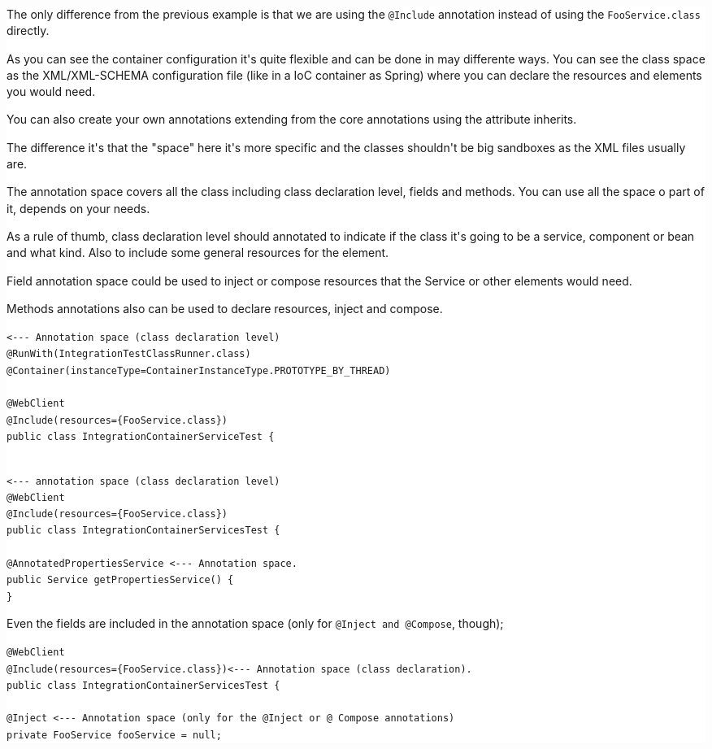 
The only difference from the previous example is that we are using the `@Include` annotation instead of using the `FooService.class` directly.

As you can see the container configuration it's quite flexible and can be done in may differente ways. You can see the class space as the XML/XML-SCHEMA configuration file (like in a IoC container as Spring) where you can declare the resources and elements you would need.

You can also create your own annotations extending from the core annotations using the attribute inherits.

The difference it's that the "space" here it's more specific and the classes shouldn't be big sandboxes as the XML files usually are.

The annotation space covers all the class including class declaration level, fields and methods. You can use all the space o part of it, depends on your needs.

As a rule of thumb, class declaration level should annotated to indicate if the class it's going to be a service, component or bean and what kind. Also to include some general resources for the element.

Field annotation space could be used to inject or compose resources that the Service or other elements would need.

Methods annotations also can be used to declare resources, inject and compose.


```
<--- Annotation space (class declaration level)
@RunWith(IntegrationTestClassRunner.class)
@Container(instanceType=ContainerInstanceType.PROTOTYPE_BY_THREAD)

@WebClient
@Include(resources={FooService.class})
public class IntegrationContainerServiceTest {
 
```


```
<--- annotation space (class declaration level)
@WebClient
@Include(resources={FooService.class})
public class IntegrationContainerServicesTest {
 
@AnnotatedPropertiesService <--- Annotation space.
public Service getPropertiesService() {
}
```

Even the fields are included in the annotation space (only for `@Inject and @Compose`, though);

```
@WebClient
@Include(resources={FooService.class})<--- Annotation space (class declaration).
public class IntegrationContainerServicesTest {
 
@Inject <--- Annotation space (only for the @Inject or @ Compose annotations)
private FooService fooService = null;
```
